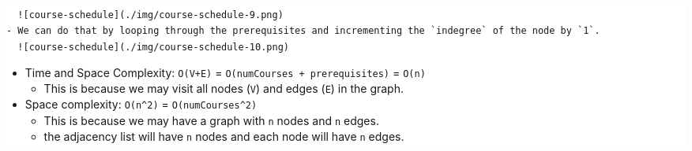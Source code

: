       ![course-schedule](./img/course-schedule-9.png)
    - We can do that by looping through the prerequisites and incrementing the `indegree` of the node by `1`.
      ![course-schedule](./img/course-schedule-10.png)
  - Time and Space Complexity: `O(V+E)` = `O(numCourses + prerequisites)` = `O(n)`
    - This is because we may visit all nodes (`V`) and edges (`E`) in the graph.
  - Space complexity: `O(n^2)` = `O(numCourses^2)`
    - This is because we may have a graph with `n` nodes and `n` edges.
    - the adjacency list will have `n` nodes and each node will have `n` edges.
